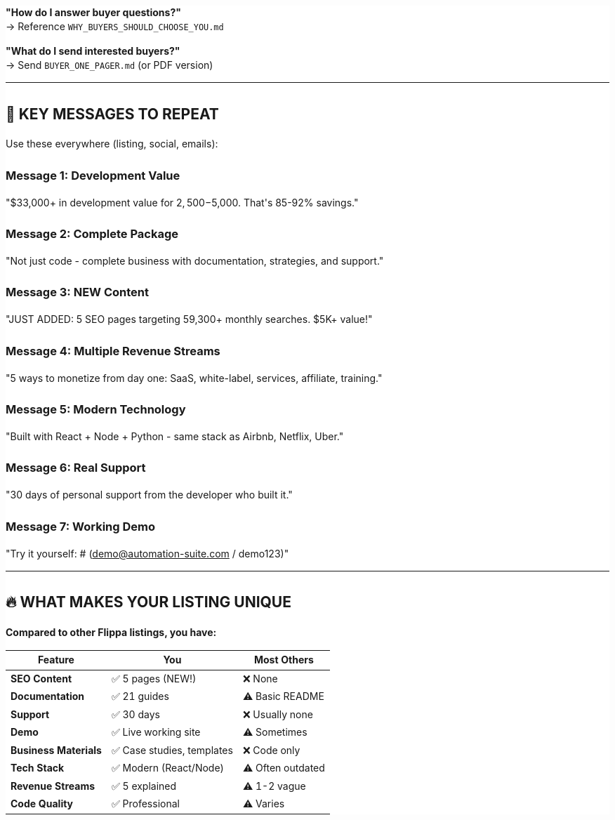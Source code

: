 **"How do I answer buyer questions?"**  
→ Reference `WHY_BUYERS_SHOULD_CHOOSE_YOU.md`

**"What do I send interested buyers?"**  
→ Send `BUYER_ONE_PAGER.md` (or PDF version)

---

## 🎯 KEY MESSAGES TO REPEAT

Use these everywhere (listing, social, emails):

### Message 1: Development Value
"$33,000+ in development value for $2,500-$5,000. That's 85-92% savings."

### Message 2: Complete Package
"Not just code - complete business with documentation, strategies, and support."

### Message 3: NEW Content
"JUST ADDED: 5 SEO pages targeting 59,300+ monthly searches. $5K+ value!"

### Message 4: Multiple Revenue Streams
"5 ways to monetize from day one: SaaS, white-label, services, affiliate, training."

### Message 5: Modern Technology
"Built with React + Node + Python - same stack as Airbnb, Netflix, Uber."

### Message 6: Real Support
"30 days of personal support from the developer who built it."

### Message 7: Working Demo
"Try it yourself: # (demo@automation-suite.com / demo123)"

---

## 🔥 WHAT MAKES YOUR LISTING UNIQUE

**Compared to other Flippa listings, you have:**

| Feature | You | Most Others |
|---------|-----|-------------|
| **SEO Content** | ✅ 5 pages (NEW!) | ❌ None |
| **Documentation** | ✅ 21 guides | ⚠️ Basic README |
| **Support** | ✅ 30 days | ❌ Usually none |
| **Demo** | ✅ Live working site | ⚠️ Sometimes |
| **Business Materials** | ✅ Case studies, templates | ❌ Code only |
| **Tech Stack** | ✅ Modern (React/Node) | ⚠️ Often outdated |
| **Revenue Streams** | ✅ 5 explained | ⚠️ 1-2 vague |
| **Code Quality** | ✅ Professional | ⚠️ Varies |
